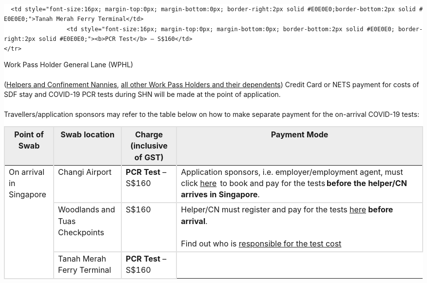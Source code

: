       <td style="font-size:16px; margin-top:0px; margin-bottom:0px; border-right:2px solid #E0E0E0;border-bottom:2px solid #E0E0E0;">Tanah Merah Ferry Terminal</td>
					  <td style="font-size:16px; margin-top:0px; margin-bottom:0px; border-bottom:2px solid #E0E0E0; border-right:2px solid #E0E0E0;"><b>PCR Test</b> – S$160</td>
    </tr>     
  </tbody>
  </table>
</td>
   </tr> 
   <tr style="border-bottom:1.2px solid #E8E8E8">
      <td style="margin-top:0px; margin-bottom:0px; font-size:16px; border-left:2px solid #E0E0E0; border-right:2px solid #E0E0E0;">Work Pass Holder General Lane (WPHL) <br><br> (<a href="/wphl/overview">Helpers and Confinement Nannies</a>, <a href="/wphl/overview">all other Work Pass Holders and their dependents</a>)</td>
      <td style="margin-top:0px; margin-bottom:0px; font-size:16px;border-right:2px solid #E0E0E0;">Credit Card or NETS payment for costs of SDF stay and COVID-19 PCR tests during SHN will be made at the point of application.
<br><br>
Travellers/application sponsors may refer to the table below on how to make separate payment for the on-arrival COVID-19 tests:
				<table>
  <thead>
    <tr>
      <th style="font-size:16px; margin-top:0px; margin-bottom:0px; border-left:2px solid #E0E0E0; border-top:2px solid #E0E0E0; border-right:2px solid #E0E0E0; background-color:#EDEDED;"><b>Point of Swab</b></th>
      <th style="font-size:16px; margin-top:0px; margin-bottom:0px; border-top:2px solid #E0E0E0; border-right:2px solid #E0E0E0;  background-color:#EDEDED;"><b>Swab location</b></th>
       <th style="font-size:16px; margin-top:0px; margin-bottom:0px; border-top:2px solid #E0E0E0; border-right:2px solid #E0E0E0;  background-color:#EDEDED;"><b>Charge (inclusive of GST)</b></th>
        <th style="font-size:16px; margin-top:0px; margin-bottom:0px; border-top:2px solid #E0E0E0; border-right:2px solid #E0E0E0;  background-color:#EDEDED;"><b>Payment Mode</b></th>
    </tr>
  </thead>
  <tbody>
    <tr>
      <td style="font-size:16px; margin-top:0px; margin-bottom:0px; border-left:2px solid #E0E0E0;border-bottom:2px solid#E0E0E0; border-right:2px solid #E0E0E0;" rowspan="3">On arrival in Singapore</td>
      <td style="font-size:16px; margin-top:0px; margin-bottom:0px; border-bottom:2px solid#E0E0E0; border-right:2px solid #E0E0E0;">Changi Airport</td>
       <td style="font-size:16px; margin-top:0px; margin-bottom:0px; border-bottom:2px solid#E0E0E0; border-right:2px solid #E0E0E0;"><b>PCR Test</b> – S$160</td>
        <td style="font-size:16px; margin-top:0px; margin-bottom:0px; border-bottom:2px solid#E0E0E0; border-right:2px solid #E0E0E0;">Application sponsors, i.e. employer/employment agent, must click <a href="https://safetravel.changiairport.com/#/">here</a>  to book and pay for the tests <b>before the helper/CN arrives in Singapore</b>.</td>
    </tr>
        <tr>
      <td style="font-size:16px; margin-top:0px; margin-bottom:0px;border-bottom:2px solid #E0E0E0;border-right:2px solid #E0E0E0;">Woodlands and Tuas Checkpoints</td>
	<td style="font-size:16px; margin-top:0px; margin-bottom:0px;border-bottom:2px solid #E0E0E0;border-right:2px solid #E0E0E0;">S$160</td>
	<td style="font-size:16px; margin-top:0px; margin-bottom:0px;border-right:2px solid #E0E0E0;border-bottom:2px solid #E0E0E0;">Helper/CN must register and pay for the tests <a href="https://t.2c2p.com/express/parkwayshenton">here</a> <b>before arrival</b>.<br><br>
Find out who is <a href="https://www.mom.gov.sg/covid-19/frequently-asked-questions/eligible-claims-and-medical-benefits">responsible for the test cost</a>
</td>
</tr>
<tr>
      <td style="font-size:16px; margin-top:0px; margin-bottom:0px; border-right:2px solid #E0E0E0;border-bottom:2px solid #E0E0E0;">Tanah Merah Ferry Terminal</td>
	<td style="font-size:16px; margin-top:0px; margin-bottom:0px; border-right:2px solid #E0E0E0;border-bottom:2px solid #E0E0E0;"><b>PCR Test</b> – S$160</td>